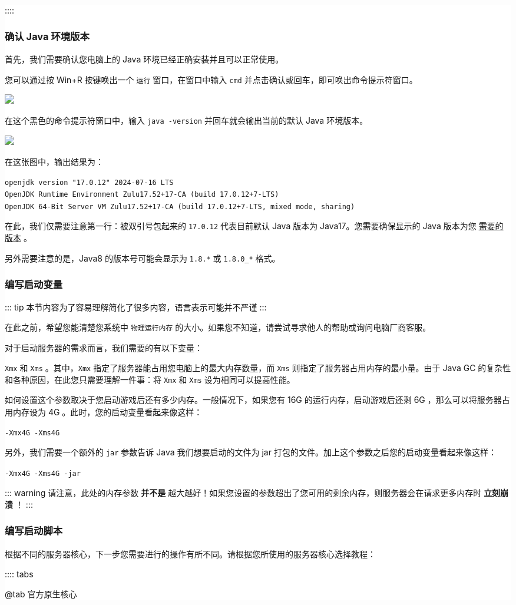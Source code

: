 ::::

### 确认 Java 环境版本

首先，我们需要确认您电脑上的 Java 环境已经正确安装并且可以正常使用。

您可以通过按 Win+R 按键唤出一个 `运行` 窗口，在窗口中输入 `cmd` 并点击确认或回车，即可唤出命令提示符窗口。

![](./_images/mc-server-runcmd.png)

在这个黑色的命令提示符窗口中，输入 `java -version` 并回车就会输出当前的默认 Java 环境版本。

![](./_images/mc-server-checkjavaversion.png)

在这张图中，输出结果为：

``` txt
openjdk version "17.0.12" 2024-07-16 LTS
OpenJDK Runtime Environment Zulu17.52+17-CA (build 17.0.12+7-LTS)
OpenJDK 64-Bit Server VM Zulu17.52+17-CA (build 17.0.12+7-LTS, mixed mode, sharing)
```

在此，我们仅需要注意第一行：被双引号包起来的 `17.0.12` 代表目前默认 Java 版本为 Java17。您需要确保显示的 Java 版本为您 [需要的版本](#install-java) 。

另外需要注意的是，Java8 的版本号可能会显示为 `1.8.*` 或 `1.8.0_*` 格式。

### 编写启动变量

::: tip
本节内容为了容易理解简化了很多内容，语言表示可能并不严谨
:::

在此之前，希望您能清楚您系统中 `物理运行内存` 的大小。如果您不知道，请尝试寻求他人的帮助或询问电脑厂商客服。

对于启动服务器的需求而言，我们需要的有以下变量：

`Xmx` 和 `Xms` 。其中，`Xmx` 指定了服务器能占用您电脑上的最大内存数量，而 `Xms` 则指定了服务器占用内存的最小量。由于 Java GC 的复杂性和各种原因，在此您只需要理解一件事：将 `Xmx` 和 `Xms` 设为相同可以提高性能。

如何设置这个参数取决于您启动游戏后还有多少内存。一般情况下，如果您有 16G 的运行内存，启动游戏后还剩 6G ，那么可以将服务器占用内存设为 4G 。此时，您的启动变量看起来像这样：

`-Xmx4G -Xms4G`

另外，我们需要一个额外的 `jar` 参数告诉 Java 我们想要启动的文件为 jar 打包的文件。加上这个参数之后您的启动变量看起来像这样：

`-Xmx4G -Xms4G -jar`

::: warning
请注意，此处的内存参数 **并不是** 越大越好！如果您设置的参数超出了您可用的剩余内存，则服务器会在请求更多内存时 **立刻崩溃** ！
:::

### 编写启动脚本

根据不同的服务器核心，下一步您需要进行的操作有所不同。请根据您所使用的服务器核心选择教程：

:::: tabs

@tab 官方原生核心
